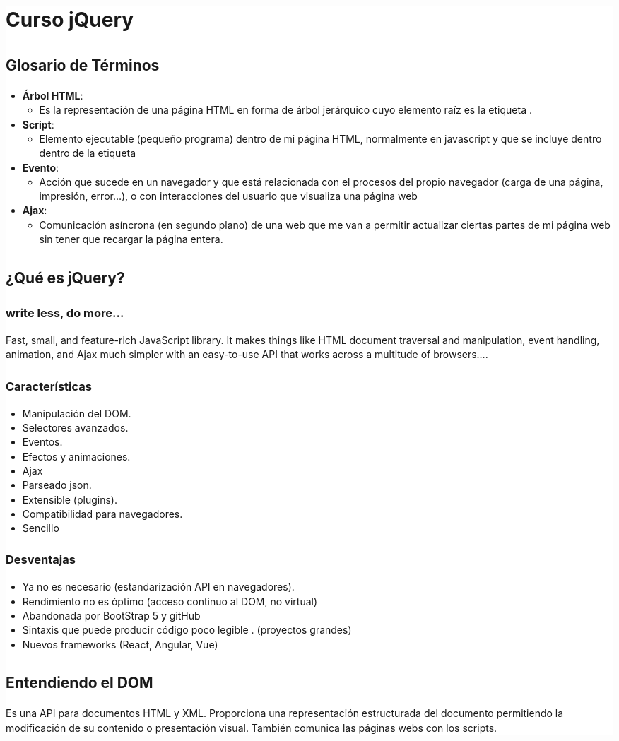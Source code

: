 # Curso jQuery

## Glosario de Términos

- **Árbol HTML**:
	- Es la representación de una página HTML en forma de árbol jerárquico cuyo elemento raíz es la etiqueta .
- **Script**:
	- Elemento ejecutable (pequeño programa) dentro de mi página HTML, normalmente en javascript y que se incluye dentro dentro de la etiqueta
- **Evento**:
	- Acción que sucede en un navegador y que está relacionada con el procesos del propio navegador (carga de una página, impresión, error…), o con interacciones del usuario que visualiza una página web
- **Ajax**:
	- Comunicación asíncrona (en segundo plano) de una web que me van a permitir actualizar ciertas partes de mi página web sin tener que recargar la página entera.

## ¿Qué es jQuery?

### write less, do more… 
Fast, small, and feature-rich JavaScript library. It makes things like HTML document traversal and manipulation, event handling, animation, and Ajax much simpler with an easy-to-use API that works across a multitude of browsers….

### Características

- Manipulación del DOM. 
- Selectores avanzados.
- Eventos.
- Efectos y animaciones. 
- Ajax
- Parseado json. 
- Extensible (plugins). 
- Compatibilidad para navegadores. 
- Sencillo

### Desventajas

- Ya no es necesario (estandarización API en navegadores). 
- Rendimiento no es óptimo (acceso continuo al DOM, no virtual) 
- Abandonada por BootStrap 5 y gitHub
- Sintaxis que puede producir código poco legible . (proyectos grandes) 
- Nuevos frameworks (React, Angular, Vue)


## Entendiendo el DOM

Es una API para documentos HTML y XML. Proporciona una representación estructurada del documento permitiendo la modificación de su contenido o presentación visual. También comunica las páginas webs con los scripts.
